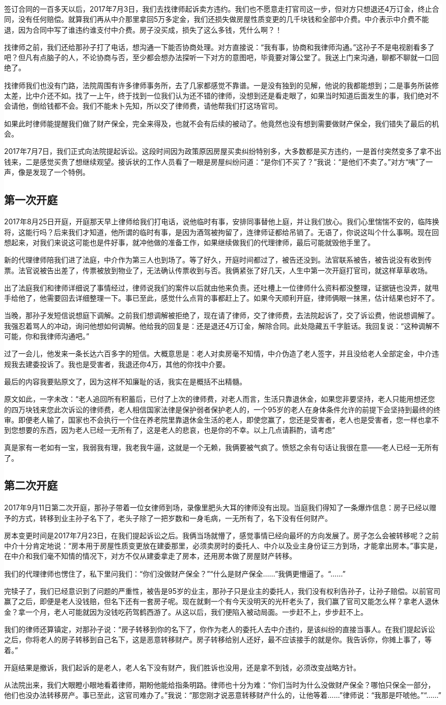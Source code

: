 签订合同的一百多天以后，2017年7月3日，我们去找律师起诉卖方违约。我们也不愿意走打官司这一步，但对方只想退还4万订金，终止合同，没有任何赔偿。就算我们再从中介那里拿回5万多定金，我们还损失做房屋性质变更的几千块钱和全部中介费。中介表示中介费不能退，因为合同中写了谁违约谁支付中介费。房子没买成，损失了这么多钱，凭什么啊？！

找律师之前，我们还给那孙子打了电话，想沟通一下能否协商处理。对方直接说：“我有事，协商和我律师沟通。”这孙子不是电视剧看多了吧？但凡有点脑子的人，不论协商与否，至少都会想办法探听一下对方的意图吧，毕竟要对簿公堂了。我送上门来沟通，聊都不聊就一口回绝了。

找律师我们也没有门路，法院周围有许多律师事务所，去了几家都感觉不靠谱。一是没有独到的见解，他说的我都能想到；二是事务所装修太差，比中介还不如。找了一上午，终于找到一位我们认为还不错的律师，没想到还是看走眼了，如果当时知道后面发生的事，我们绝对不会请他，倒给钱都不会。我们不能未卜先知，所以交了律师费，请他帮我们打这场官司。

如果此时律师能提醒我们做了财产保全，完全来得及，也就不会有后续的被动了。他竟然也没有想到需要做财产保全，我们错失了最后的机会。

2017年7月7日，我们正式向法院提起诉讼。这段时间因为政策原因房屋买卖纠纷特别多，大多数都是买方违约，一是首付突然变多了拿不出钱来，二是感觉买贵了想继续观望。接诉状的工作人员看了一眼是房屋纠纷问道：“是你们不买了？”我说：“是他们不卖了。”对方“咦”了一声，像是发现了一个特例。

## 第一次开庭

2017年8月25日开庭，开庭那天早上律师给我们打电话，说他临时有事，安排同事替他上庭，并让我们放心。我们心里惴惴不安的，临阵换将，这能行吗？后来我们才知道，他所谓的临时有事，是因为酒驾被拘留了，连律师证都给吊销了。无语了，你说这叫个什么事啊。现在回想起来，对我们来说这可能也是件好事，就冲他做的准备工作，如果继续做我们的代理律师，最后可能就毁他手里了。

新的代理律师陪我们进了法庭，中介作为第三人也到场了。等了好久，开庭时间都过了，被告还没到。法官联系被告，被告说没有收到传票。法官说被告出差了，传票被放到物业了，无法确认传票收到与否。我俩紧张了好几天，人生中第一次开庭打官司，就这样草草收场。

出了法庭我们和律师详细说了事情经过，律师说我们的案件以后就由他来负责。还吐槽上一位律师什么资料都没整理，证据链也没弄，就甩手给他了，他需要回去详细整理一下。事已至此，感觉什么点背的事都赶上了。如果今天顺利开庭，律师俩眼一抹黑，估计结果也好不了。

当晚，那孙子发短信说想庭下调解。之前我们想调解被拒绝了，现在请了律师，交了律师费，去法院起诉了，交了诉讼费，他说想调解了。我强忍着骂人的冲动，询问他想如何调解。他给我的回复是：还是退还4万订金，解除合同。此处隐藏五千字脏话。我回复说：“这种调解不可能，你和我律师沟通吧。”

过了一会儿，他发来一条长达六百多字的短信。大概意思是：老人对卖房毫不知情，中介伪造了老人签字，并且没给老人全部定金，中介违规我去建委投诉了。我也是受害者，我退还你4万，其他的你找中介要。

最后的内容我要贴原文了，因为这样不知廉耻的话，我实在是概括不出精髓。

原文如此，一字未改：“老人追回所有积蓄后，已付了上次的律师费，对老人而言，生活只靠退休金，如果您非要坚持，老人只能用想还您的四万块钱来您此次诉讼的律师费，老人相信国家法律是保护弱者保护老人的，一个95岁的老人在身体条件允许的前提下会坚持到最终的终审。即便老人输了，国家也不会执行一个住在养老院里靠退休金生活的老人，即使您赢了，您还是受害者，老人也是受害者，您一样也拿不到您想要的东西，因为老人已经一无所有了，这是老人的悲哀，也是你的不幸。以上几点请斟酌，请考虑”

真是家有一老如有一宝，我弱我有理，我老我牛逼，这就是一个无赖，我俩要被气疯了。愤怒之余有句话让我很在意——老人已经一无所有了。

## 第二次开庭

2017年9月11日第二次开庭，那孙子带着一位女律师到场，录像里肥头大耳的律师没有出现。当庭我们得知了一条爆炸信息：房子已经以赠予的方式，转移到业主孙子名下了，老头子除了一把岁数和一身毛病，一无所有了，名下没有任何财产。

房本变更时间是2017年7月23日，在我们提起诉讼之后。我俩当场就懵了，感觉事情已经向最坏的方向发展了。房子怎么会被转移呢？之前中介十分肯定地说：“房本用于房屋性质变更放在建委那里，必须卖房时的委托人、中介以及业主身份证三方到场，才能拿出房本。”事实是，在中介和我们毫不知情的情况下，对方不仅从建委拿走了房本，还用房本做了房屋财产转移。

我们的代理律师也愣住了，私下里问我们：“你们没做财产保全？”“什么是财产保全……”我俩更懵逼了。“……”

完犊子了，我们已经意识到了问题的严重性，被告是95岁的业主，那孙子只是业主的委托人，我们没有权利告孙子，让孙子赔偿。以前官司赢了之后，即便是老人没钱赔，但名下还有一套房子呢。现在就剩一个有今天没明天的光杆老头了，我们赢了官司又能怎么样？拿老人退休金？拿一个月，老人可能就因为没钱吃药驾鹤西游了。从这以后，我们便陷入被动局面。一步赶不上，步步赶不上。

我们的律师还算镇定，对那孙子说：“房子转移到你的名下了，你作为老人的委托人去中介违约，是该纠纷的直接当事人。在我们提起诉讼之后，你将老人的房子转移到自己名下，这是恶意转移财产。房子转移给别人还好，最不应该接手的就是你。我告诉你，你摊上事了，等着。”

开庭结果是撤诉，我们起诉的是老人，老人名下没有财产，我们胜诉也没用，还是拿不到钱，必须改变战略方针。

从法院出来，我们大眼瞪小眼地看着律师，期盼他能给指条明路。律师也十分为难：“你们当时为什么没做财产保全？哪怕只保全一部分，他们也没办法转移房产。事已至此，这官司难办了。”我说：“那您刚才说恶意转移财产什么的，让他等着……”律师说：“我那是吓唬他。”“……”

